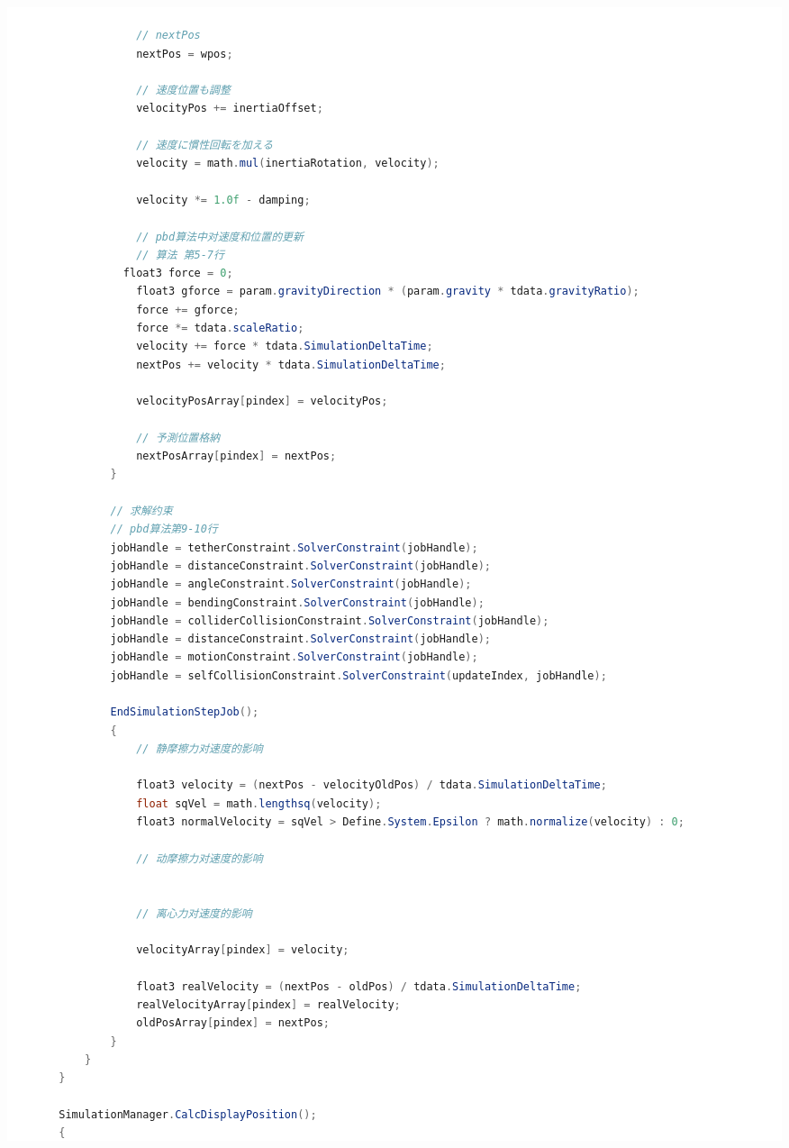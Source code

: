 ```c#

                    // nextPos
                    nextPos = wpos;
                    
                    // 速度位置も調整
                    velocityPos += inertiaOffset;

                    // 速度に慣性回転を加える
                    velocity = math.mul(inertiaRotation, velocity);   
                    
                    velocity *= 1.0f - damping;
                    
                    // pbd算法中对速度和位置的更新
                    // 算法 第5-7行
				  float3 force = 0;
                    float3 gforce = param.gravityDirection * (param.gravity * tdata.gravityRatio);
                    force += gforce;
                    force *= tdata.scaleRatio;
                    velocity += force * tdata.SimulationDeltaTime;
                    nextPos += velocity * tdata.SimulationDeltaTime;
                    
                    velocityPosArray[pindex] = velocityPos;

                    // 予測位置格納
                    nextPosArray[pindex] = nextPos;
                }
                
                // 求解约束
                // pbd算法第9-10行
                jobHandle = tetherConstraint.SolverConstraint(jobHandle);
                jobHandle = distanceConstraint.SolverConstraint(jobHandle);
                jobHandle = angleConstraint.SolverConstraint(jobHandle);
                jobHandle = bendingConstraint.SolverConstraint(jobHandle);
                jobHandle = colliderCollisionConstraint.SolverConstraint(jobHandle);
                jobHandle = distanceConstraint.SolverConstraint(jobHandle);
                jobHandle = motionConstraint.SolverConstraint(jobHandle);
                jobHandle = selfCollisionConstraint.SolverConstraint(updateIndex, jobHandle); 
                
                EndSimulationStepJob();
                {
                    // 静摩擦力对速度的影响
                    
                    float3 velocity = (nextPos - velocityOldPos) / tdata.SimulationDeltaTime;
                    float sqVel = math.lengthsq(velocity);
                    float3 normalVelocity = sqVel > Define.System.Epsilon ? math.normalize(velocity) : 0;
                    
                    // 动摩擦力对速度的影响
                    
                    
                    // 离心力对速度的影响
                    
                    velocityArray[pindex] = velocity;
                    
                    float3 realVelocity = (nextPos - oldPos) / tdata.SimulationDeltaTime;
                	realVelocityArray[pindex] = realVelocity;
                    oldPosArray[pindex] = nextPos;
                } 
            }
        }
        
        SimulationManager.CalcDisplayPosition();
        {
```